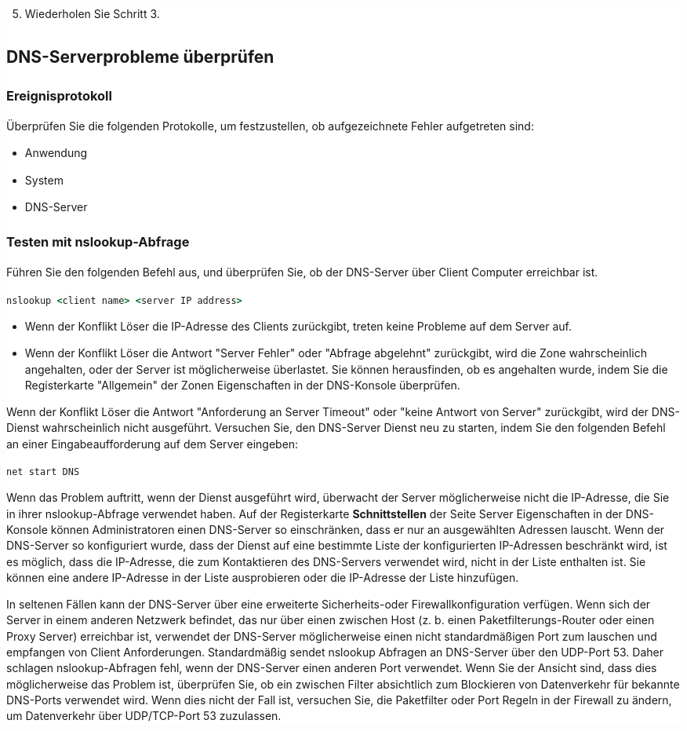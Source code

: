 5. Wiederholen Sie Schritt 3. 

## <a name="check-dns-server-problems"></a>DNS-Serverprobleme überprüfen

### <a name="event-log"></a>Ereignisprotokoll

Überprüfen Sie die folgenden Protokolle, um festzustellen, ob aufgezeichnete Fehler aufgetreten sind:

- Anwendung

- System

- DNS-Server

### <a name="test-by-using-nslookup-query"></a>Testen mit nslookup-Abfrage

Führen Sie den folgenden Befehl aus, und überprüfen Sie, ob der DNS-Server über Client Computer erreichbar ist.

```cmd
nslookup <client name> <server IP address>
```

- Wenn der Konflikt Löser die IP-Adresse des Clients zurückgibt, treten keine Probleme auf dem Server auf.

- Wenn der Konflikt Löser die Antwort "Server Fehler" oder "Abfrage abgelehnt" zurückgibt, wird die Zone wahrscheinlich angehalten, oder der Server ist möglicherweise überlastet. Sie können herausfinden, ob es angehalten wurde, indem Sie die Registerkarte "Allgemein" der Zonen Eigenschaften in der DNS-Konsole überprüfen.

Wenn der Konflikt Löser die Antwort "Anforderung an Server Timeout" oder "keine Antwort von Server" zurückgibt, wird der DNS-Dienst wahrscheinlich nicht ausgeführt. Versuchen Sie, den DNS-Server Dienst neu zu starten, indem Sie den folgenden Befehl an einer Eingabeaufforderung auf dem Server eingeben:

```cmd
net start DNS
```

Wenn das Problem auftritt, wenn der Dienst ausgeführt wird, überwacht der Server möglicherweise nicht die IP-Adresse, die Sie in ihrer nslookup-Abfrage verwendet haben. Auf der Registerkarte **Schnittstellen** der Seite Server Eigenschaften in der DNS-Konsole können Administratoren einen DNS-Server so einschränken, dass er nur an ausgewählten Adressen lauscht. Wenn der DNS-Server so konfiguriert wurde, dass der Dienst auf eine bestimmte Liste der konfigurierten IP-Adressen beschränkt wird, ist es möglich, dass die IP-Adresse, die zum Kontaktieren des DNS-Servers verwendet wird, nicht in der Liste enthalten ist. Sie können eine andere IP-Adresse in der Liste ausprobieren oder die IP-Adresse der Liste hinzufügen.

In seltenen Fällen kann der DNS-Server über eine erweiterte Sicherheits-oder Firewallkonfiguration verfügen. Wenn sich der Server in einem anderen Netzwerk befindet, das nur über einen zwischen Host (z. b. einen Paketfilterungs-Router oder einen Proxy Server) erreichbar ist, verwendet der DNS-Server möglicherweise einen nicht standardmäßigen Port zum lauschen und empfangen von Client Anforderungen. Standardmäßig sendet nslookup Abfragen an DNS-Server über den UDP-Port 53. Daher schlagen nslookup-Abfragen fehl, wenn der DNS-Server einen anderen Port verwendet. Wenn Sie der Ansicht sind, dass dies möglicherweise das Problem ist, überprüfen Sie, ob ein zwischen Filter absichtlich zum Blockieren von Datenverkehr für bekannte DNS-Ports verwendet wird. Wenn dies nicht der Fall ist, versuchen Sie, die Paketfilter oder Port Regeln in der Firewall zu ändern, um Datenverkehr über UDP/TCP-Port 53 zuzulassen.

